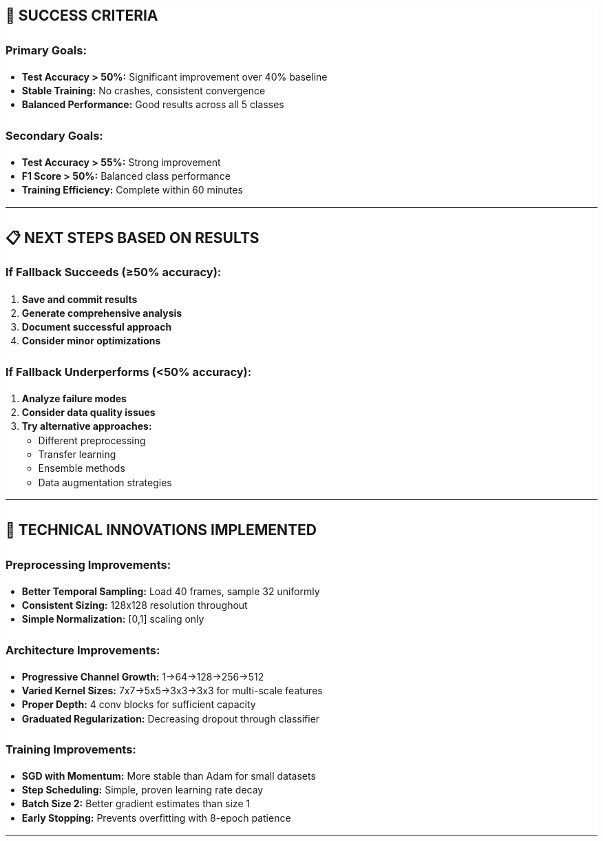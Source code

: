 
## 🎯 **SUCCESS CRITERIA**

### **Primary Goals:**
- **Test Accuracy > 50%:** Significant improvement over 40% baseline
- **Stable Training:** No crashes, consistent convergence
- **Balanced Performance:** Good results across all 5 classes

### **Secondary Goals:**
- **Test Accuracy > 55%:** Strong improvement
- **F1 Score > 50%:** Balanced class performance
- **Training Efficiency:** Complete within 60 minutes

---

## 📋 **NEXT STEPS BASED ON RESULTS**

### **If Fallback Succeeds (≥50% accuracy):**
1. **Save and commit results**
2. **Generate comprehensive analysis**
3. **Document successful approach**
4. **Consider minor optimizations**

### **If Fallback Underperforms (<50% accuracy):**
1. **Analyze failure modes**
2. **Consider data quality issues**
3. **Try alternative approaches:**
   - Different preprocessing
   - Transfer learning
   - Ensemble methods
   - Data augmentation strategies

---

## 🚀 **TECHNICAL INNOVATIONS IMPLEMENTED**

### **Preprocessing Improvements:**
- **Better Temporal Sampling:** Load 40 frames, sample 32 uniformly
- **Consistent Sizing:** 128x128 resolution throughout
- **Simple Normalization:** [0,1] scaling only

### **Architecture Improvements:**
- **Progressive Channel Growth:** 1→64→128→256→512
- **Varied Kernel Sizes:** 7x7→5x5→3x3→3x3 for multi-scale features
- **Proper Depth:** 4 conv blocks for sufficient capacity
- **Graduated Regularization:** Decreasing dropout through classifier

### **Training Improvements:**
- **SGD with Momentum:** More stable than Adam for small datasets
- **Step Scheduling:** Simple, proven learning rate decay
- **Batch Size 2:** Better gradient estimates than size 1
- **Early Stopping:** Prevents overfitting with 8-epoch patience

---